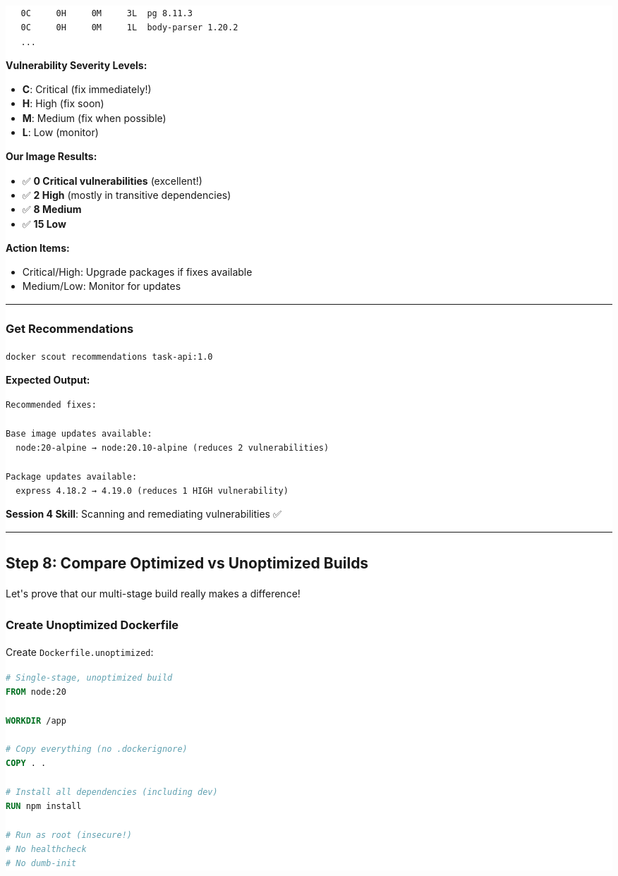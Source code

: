 ```
   0C     0H     0M     3L  pg 8.11.3
   0C     0H     0M     1L  body-parser 1.20.2
   ...
```

**Vulnerability Severity Levels:**
- **C**: Critical (fix immediately!)
- **H**: High (fix soon)
- **M**: Medium (fix when possible)
- **L**: Low (monitor)

**Our Image Results:**
- ✅ **0 Critical vulnerabilities** (excellent!)
- ✅ **2 High** (mostly in transitive dependencies)
- ✅ **8 Medium**
- ✅ **15 Low**

**Action Items:**
- Critical/High: Upgrade packages if fixes available
- Medium/Low: Monitor for updates

---

### **Get Recommendations**

```bash
docker scout recommendations task-api:1.0
```

**Expected Output:**
```
Recommended fixes:

Base image updates available:
  node:20-alpine → node:20.10-alpine (reduces 2 vulnerabilities)

Package updates available:
  express 4.18.2 → 4.19.0 (reduces 1 HIGH vulnerability)
```

**Session 4 Skill**: Scanning and remediating vulnerabilities ✅

---

## Step 8: Compare Optimized vs Unoptimized Builds

Let's prove that our multi-stage build really makes a difference!

### **Create Unoptimized Dockerfile**

Create `Dockerfile.unoptimized`:

```dockerfile
# Single-stage, unoptimized build
FROM node:20

WORKDIR /app

# Copy everything (no .dockerignore)
COPY . .

# Install all dependencies (including dev)
RUN npm install

# Run as root (insecure!)
# No healthcheck
# No dumb-init
```
